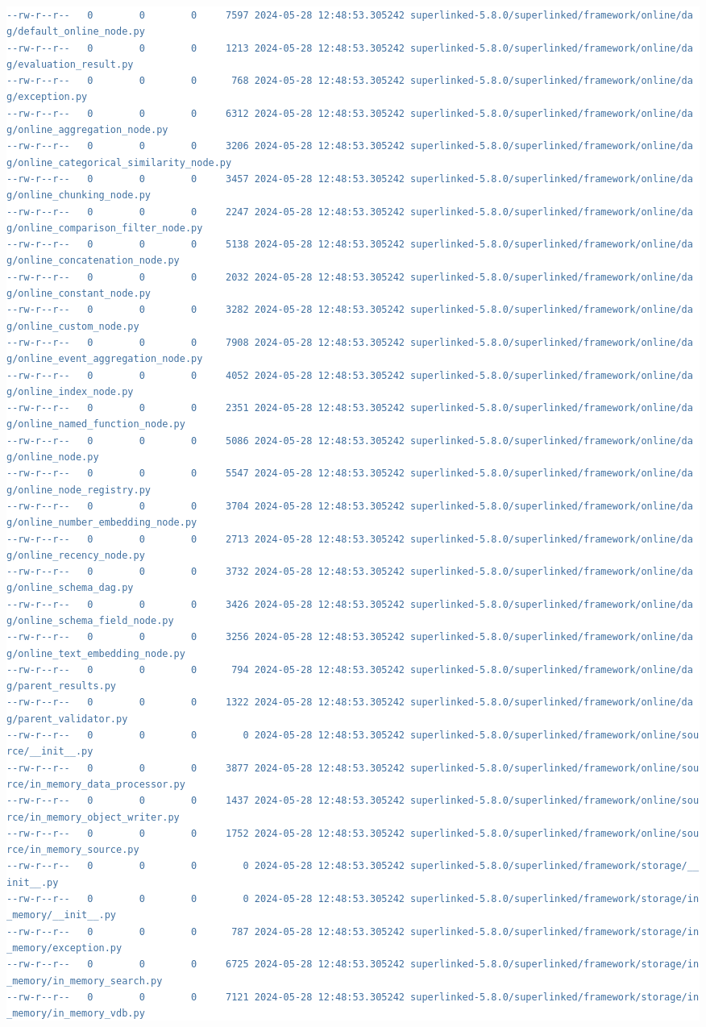 ```diff
--rw-r--r--   0        0        0     7597 2024-05-28 12:48:53.305242 superlinked-5.8.0/superlinked/framework/online/dag/default_online_node.py
--rw-r--r--   0        0        0     1213 2024-05-28 12:48:53.305242 superlinked-5.8.0/superlinked/framework/online/dag/evaluation_result.py
--rw-r--r--   0        0        0      768 2024-05-28 12:48:53.305242 superlinked-5.8.0/superlinked/framework/online/dag/exception.py
--rw-r--r--   0        0        0     6312 2024-05-28 12:48:53.305242 superlinked-5.8.0/superlinked/framework/online/dag/online_aggregation_node.py
--rw-r--r--   0        0        0     3206 2024-05-28 12:48:53.305242 superlinked-5.8.0/superlinked/framework/online/dag/online_categorical_similarity_node.py
--rw-r--r--   0        0        0     3457 2024-05-28 12:48:53.305242 superlinked-5.8.0/superlinked/framework/online/dag/online_chunking_node.py
--rw-r--r--   0        0        0     2247 2024-05-28 12:48:53.305242 superlinked-5.8.0/superlinked/framework/online/dag/online_comparison_filter_node.py
--rw-r--r--   0        0        0     5138 2024-05-28 12:48:53.305242 superlinked-5.8.0/superlinked/framework/online/dag/online_concatenation_node.py
--rw-r--r--   0        0        0     2032 2024-05-28 12:48:53.305242 superlinked-5.8.0/superlinked/framework/online/dag/online_constant_node.py
--rw-r--r--   0        0        0     3282 2024-05-28 12:48:53.305242 superlinked-5.8.0/superlinked/framework/online/dag/online_custom_node.py
--rw-r--r--   0        0        0     7908 2024-05-28 12:48:53.305242 superlinked-5.8.0/superlinked/framework/online/dag/online_event_aggregation_node.py
--rw-r--r--   0        0        0     4052 2024-05-28 12:48:53.305242 superlinked-5.8.0/superlinked/framework/online/dag/online_index_node.py
--rw-r--r--   0        0        0     2351 2024-05-28 12:48:53.305242 superlinked-5.8.0/superlinked/framework/online/dag/online_named_function_node.py
--rw-r--r--   0        0        0     5086 2024-05-28 12:48:53.305242 superlinked-5.8.0/superlinked/framework/online/dag/online_node.py
--rw-r--r--   0        0        0     5547 2024-05-28 12:48:53.305242 superlinked-5.8.0/superlinked/framework/online/dag/online_node_registry.py
--rw-r--r--   0        0        0     3704 2024-05-28 12:48:53.305242 superlinked-5.8.0/superlinked/framework/online/dag/online_number_embedding_node.py
--rw-r--r--   0        0        0     2713 2024-05-28 12:48:53.305242 superlinked-5.8.0/superlinked/framework/online/dag/online_recency_node.py
--rw-r--r--   0        0        0     3732 2024-05-28 12:48:53.305242 superlinked-5.8.0/superlinked/framework/online/dag/online_schema_dag.py
--rw-r--r--   0        0        0     3426 2024-05-28 12:48:53.305242 superlinked-5.8.0/superlinked/framework/online/dag/online_schema_field_node.py
--rw-r--r--   0        0        0     3256 2024-05-28 12:48:53.305242 superlinked-5.8.0/superlinked/framework/online/dag/online_text_embedding_node.py
--rw-r--r--   0        0        0      794 2024-05-28 12:48:53.305242 superlinked-5.8.0/superlinked/framework/online/dag/parent_results.py
--rw-r--r--   0        0        0     1322 2024-05-28 12:48:53.305242 superlinked-5.8.0/superlinked/framework/online/dag/parent_validator.py
--rw-r--r--   0        0        0        0 2024-05-28 12:48:53.305242 superlinked-5.8.0/superlinked/framework/online/source/__init__.py
--rw-r--r--   0        0        0     3877 2024-05-28 12:48:53.305242 superlinked-5.8.0/superlinked/framework/online/source/in_memory_data_processor.py
--rw-r--r--   0        0        0     1437 2024-05-28 12:48:53.305242 superlinked-5.8.0/superlinked/framework/online/source/in_memory_object_writer.py
--rw-r--r--   0        0        0     1752 2024-05-28 12:48:53.305242 superlinked-5.8.0/superlinked/framework/online/source/in_memory_source.py
--rw-r--r--   0        0        0        0 2024-05-28 12:48:53.305242 superlinked-5.8.0/superlinked/framework/storage/__init__.py
--rw-r--r--   0        0        0        0 2024-05-28 12:48:53.305242 superlinked-5.8.0/superlinked/framework/storage/in_memory/__init__.py
--rw-r--r--   0        0        0      787 2024-05-28 12:48:53.305242 superlinked-5.8.0/superlinked/framework/storage/in_memory/exception.py
--rw-r--r--   0        0        0     6725 2024-05-28 12:48:53.305242 superlinked-5.8.0/superlinked/framework/storage/in_memory/in_memory_search.py
--rw-r--r--   0        0        0     7121 2024-05-28 12:48:53.305242 superlinked-5.8.0/superlinked/framework/storage/in_memory/in_memory_vdb.py
```
